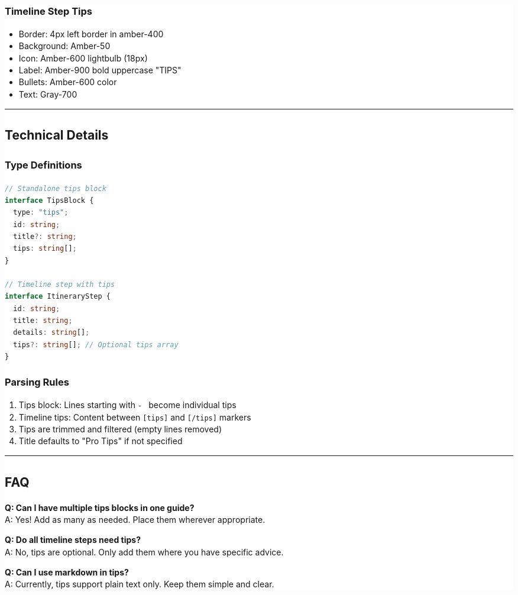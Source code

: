 ### Timeline Step Tips

- Border: 4px left border in amber-400
- Background: Amber-50
- Icon: Amber-600 lightbulb (18px)
- Label: Amber-900 bold uppercase "TIPS"
- Bullets: Amber-600 color
- Text: Gray-700

---

## Technical Details

### Type Definitions

```typescript
// Standalone tips block
interface TipsBlock {
  type: "tips";
  id: string;
  title?: string;
  tips: string[];
}

// Timeline step with tips
interface ItineraryStep {
  id: string;
  title: string;
  details: string[];
  tips?: string[]; // Optional tips array
}
```

### Parsing Rules

1. Tips block: Lines starting with `- ` become individual tips
2. Timeline tips: Content between `[tips]` and `[/tips]` markers
3. Tips are trimmed and filtered (empty lines removed)
4. Title defaults to "Pro Tips" if not specified

---

## FAQ

**Q: Can I have multiple tips blocks in one guide?**  
A: Yes! Add as many as needed. Place them wherever appropriate.

**Q: Do all timeline steps need tips?**  
A: No, tips are optional. Only add them where you have specific advice.

**Q: Can I use markdown in tips?**  
A: Currently, tips support plain text only. Keep them simple and clear.

